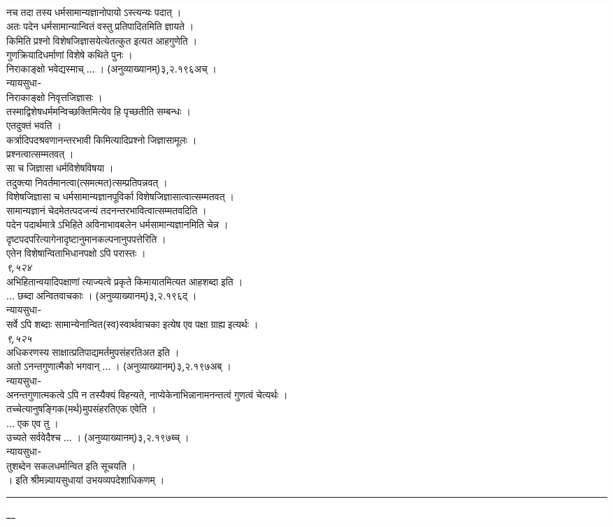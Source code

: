नच तदा तस्य धर्मसामान्यज्ञानोपायो ऽस्त्यन्यः पदात् ।  
अतः पदेन धर्मसामान्यान्वितं वस्तु प्रतिपादितमिति ज्ञायते ।  
किमिति प्रश्नो विशेषजिज्ञासयेत्येतत्कुत इत्यत आहगुणेति ।  
गुणक्रियादिधर्माणां विशेषे कथिते पुनः ।  
निराकाङ्क्षो भवेद्यस्माच् ... । (अनुव्याख्यानम्)३,२.१९६अच् ।  
न्यायसुधा-  
निराकाङ्क्षो निवृत्तजिज्ञासः ।  
तस्माद्विशेषधर्ममन्विच्छक्तिमित्येव हि पृच्छतीति सम्बन्धः ।  
एतदुक्तं भवति ।  
कर्त्रादिपदश्रवणानन्तरभावी किमित्यादिप्रश्नो जिज्ञासामूलः ।  
प्रश्नत्वात्सम्मतवत् ।  
सा च जिज्ञासा धर्मविशेषविषया ।  
तदुक्त्या निवर्तमानत्वा(त्समत्मत)त्सम्प्रतिपन्नवत् ।  
विशेषजिज्ञासा च धर्मसामान्यज्ञानपूविर्का विशेषजिज्ञासात्वात्सम्मतवत् ।  
सामान्यज्ञानं चेदमेतत्पदजन्यं तदनन्तरभावित्वात्सम्मतवदिति ।  
पदेन पदार्थमात्रे ऽभिहिते अविनाभावबलेन धर्मसामान्यज्ञानमिति चेन्न ।  
दृष्टपदपरित्यागेनादृष्टानुमानकल्पनानुपपत्तेरिति ।  
एतेन विशेषान्विताभिधानपक्षो ऽपि परास्तः ।  
*९,५२४*  
अभिहितान्वयादिपक्षाणां त्याज्यत्वे प्रकृते किमायातमित्यत आहशब्दा इति ।  
... छब्दा अन्वितवाचकाः । (अनुव्याख्यानम्)३,२.१९६द् ।  
न्यायसुधा-  
सर्वे ऽपि शब्दाः सामान्येनान्वित(स्व)स्वार्थवाचका इत्येष एव पक्षा ग्राह्य इत्यर्थः ।  
*९,५२५*  
अधिकरणस्य साक्षात्प्रतिपाद्यमर्तमुपसंहरतिअत इति ।  
अतो ऽनन्तगुणात्मैको भगवान् ... । (अनुव्याख्यानम्)३,२.१९७अब् ।  
न्यायसुधा-  
अनन्तगुणात्मकत्वे ऽपि न तस्यैक्यं विहन्यते, नाप्येकेनाभिन्नानामनन्तत्वं गुणत्वं चेत्यर्थः ।  
तच्चेत्यानुषङ्गिक(मर्थ)मुपसंहरतिएक एवेति ।  
... एक एव तु ।  
उच्यते सर्ववेदैश्च ... । (अनुव्याख्यानम्)३,२.१९७ब्च् ।  
न्यायसुधा-  
तुशब्देन सकलधर्मान्वित इति सूचयति ।  
। इति श्रीमन्न्यायसुधायां उभयव्यपदेशाधिकणम् ।  
_________________________________________________________________________  
__  